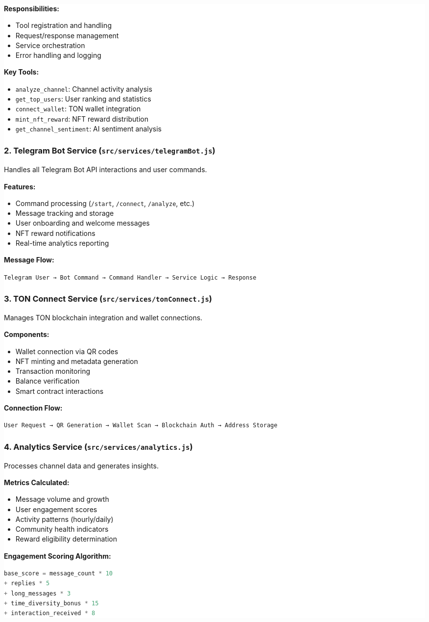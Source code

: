 **Responsibilities:**
- Tool registration and handling
- Request/response management
- Service orchestration
- Error handling and logging

**Key Tools:**
- `analyze_channel`: Channel activity analysis
- `get_top_users`: User ranking and statistics
- `connect_wallet`: TON wallet integration
- `mint_nft_reward`: NFT reward distribution
- `get_channel_sentiment`: AI sentiment analysis

### 2. Telegram Bot Service (`src/services/telegramBot.js`)
Handles all Telegram Bot API interactions and user commands.

**Features:**
- Command processing (`/start`, `/connect`, `/analyze`, etc.)
- Message tracking and storage
- User onboarding and welcome messages
- NFT reward notifications
- Real-time analytics reporting

**Message Flow:**
```
Telegram User → Bot Command → Command Handler → Service Logic → Response
```

### 3. TON Connect Service (`src/services/tonConnect.js`)
Manages TON blockchain integration and wallet connections.

**Components:**
- Wallet connection via QR codes
- NFT minting and metadata generation
- Transaction monitoring
- Balance verification
- Smart contract interactions

**Connection Flow:**
```
User Request → QR Generation → Wallet Scan → Blockchain Auth → Address Storage
```

### 4. Analytics Service (`src/services/analytics.js`)
Processes channel data and generates insights.

**Metrics Calculated:**
- Message volume and growth
- User engagement scores
- Activity patterns (hourly/daily)
- Community health indicators
- Reward eligibility determination

**Engagement Scoring Algorithm:**
```javascript
base_score = message_count * 10
+ replies * 5
+ long_messages * 3
+ time_diversity_bonus * 15
+ interaction_received * 8
```
